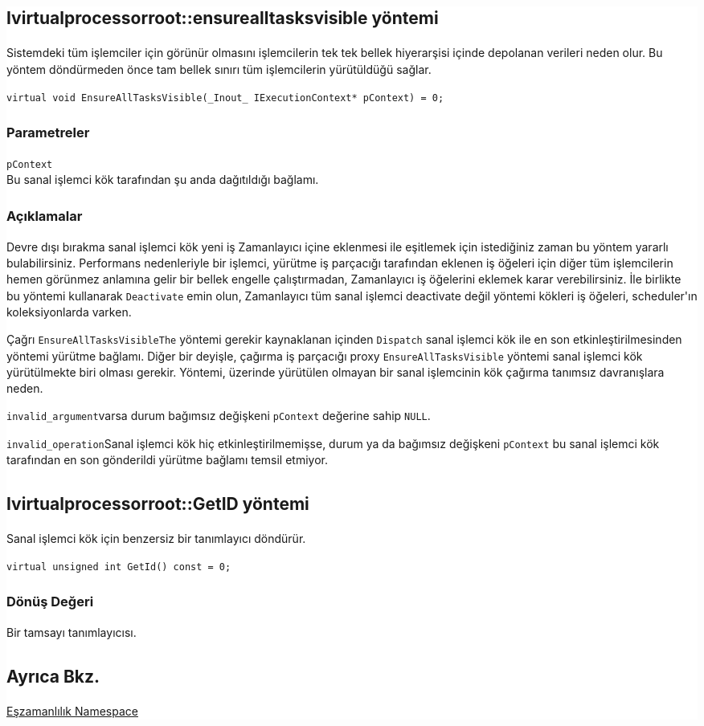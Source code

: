 ##  <a name="ensurealltasksvisible"></a>Ivirtualprocessorroot::ensurealltasksvisible yöntemi  
 Sistemdeki tüm işlemciler için görünür olmasını işlemcilerin tek tek bellek hiyerarşisi içinde depolanan verileri neden olur. Bu yöntem döndürmeden önce tam bellek sınırı tüm işlemcilerin yürütüldüğü sağlar.  
  
```
virtual void EnsureAllTasksVisible(_Inout_ IExecutionContext* pContext) = 0;
```  
  
### <a name="parameters"></a>Parametreler  
 `pContext`  
 Bu sanal işlemci kök tarafından şu anda dağıtıldığı bağlamı.  
  
### <a name="remarks"></a>Açıklamalar  
 Devre dışı bırakma sanal işlemci kök yeni iş Zamanlayıcı içine eklenmesi ile eşitlemek için istediğiniz zaman bu yöntem yararlı bulabilirsiniz. Performans nedenleriyle bir işlemci, yürütme iş parçacığı tarafından eklenen iş öğeleri için diğer tüm işlemcilerin hemen görünmez anlamına gelir bir bellek engelle çalıştırmadan, Zamanlayıcı iş öğelerini eklemek karar verebilirsiniz. İle birlikte bu yöntemi kullanarak `Deactivate` emin olun, Zamanlayıcı tüm sanal işlemci deactivate değil yöntemi kökleri iş öğeleri, scheduler'ın koleksiyonlarda varken.  
  
 Çağrı `EnsureAllTasksVisibleThe` yöntemi gerekir kaynaklanan içinden `Dispatch` sanal işlemci kök ile en son etkinleştirilmesinden yöntemi yürütme bağlamı. Diğer bir deyişle, çağırma iş parçacığı proxy `EnsureAllTasksVisible` yöntemi sanal işlemci kök yürütülmekte biri olması gerekir. Yöntemi, üzerinde yürütülen olmayan bir sanal işlemcinin kök çağırma tanımsız davranışlara neden.  
  
 `invalid_argument`varsa durum bağımsız değişkeni `pContext` değerine sahip `NULL`.  
  
 `invalid_operation`Sanal işlemci kök hiç etkinleştirilmemişse, durum ya da bağımsız değişkeni `pContext` bu sanal işlemci kök tarafından en son gönderildi yürütme bağlamı temsil etmiyor.  
  
##  <a name="getid"></a>Ivirtualprocessorroot::GetID yöntemi  
 Sanal işlemci kök için benzersiz bir tanımlayıcı döndürür.  
  
```
virtual unsigned int GetId() const = 0;
```  
  
### <a name="return-value"></a>Dönüş Değeri  
 Bir tamsayı tanımlayıcısı.  
  
## <a name="see-also"></a>Ayrıca Bkz.  
 [Eşzamanlılık Namespace](concurrency-namespace.md)

